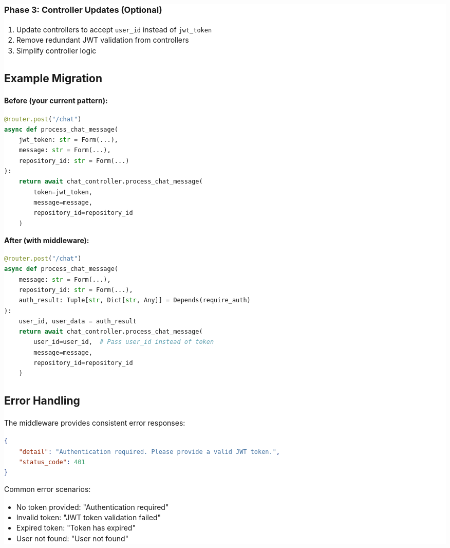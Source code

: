 ### Phase 3: Controller Updates (Optional)
1. Update controllers to accept `user_id` instead of `jwt_token`
2. Remove redundant JWT validation from controllers
3. Simplify controller logic

## Example Migration

**Before (your current pattern):**
```python
@router.post("/chat")
async def process_chat_message(
    jwt_token: str = Form(...),
    message: str = Form(...),
    repository_id: str = Form(...)
):
    return await chat_controller.process_chat_message(
        token=jwt_token,
        message=message,
        repository_id=repository_id
    )
```

**After (with middleware):**
```python
@router.post("/chat")
async def process_chat_message(
    message: str = Form(...),
    repository_id: str = Form(...),
    auth_result: Tuple[str, Dict[str, Any]] = Depends(require_auth)
):
    user_id, user_data = auth_result
    return await chat_controller.process_chat_message(
        user_id=user_id,  # Pass user_id instead of token
        message=message,
        repository_id=repository_id
    )
```

## Error Handling

The middleware provides consistent error responses:

```json
{
    "detail": "Authentication required. Please provide a valid JWT token.",
    "status_code": 401
}
```

Common error scenarios:
- No token provided: "Authentication required"
- Invalid token: "JWT token validation failed"
- Expired token: "Token has expired"
- User not found: "User not found"
